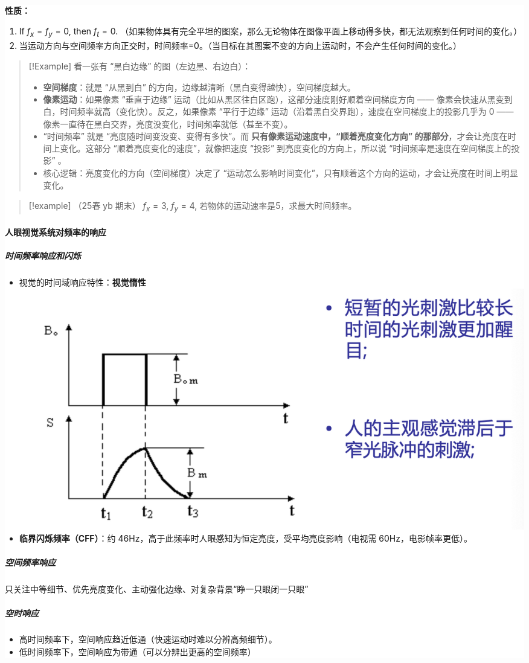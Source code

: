 **性质：**
1. If $f_x= f_y=0$, then $f_t = 0$. （如果物体具有完全平坦的图案，那么无论物体在图像平面上移动得多快，都无法观察到任何时间的变化。）
2. 当运动方向与空间频率方向正交时，时间频率=0。（当目标在其图案不变的方向上运动时，不会产生任何时间的变化。）

>[!Example]
> 看一张有 “黑白边缘” 的图（左边黑、右边白）：
> - **空间梯度**：就是 “从黑到白” 的方向，边缘越清晰（黑白变得越快），空间梯度越大。 
> - **像素运动**：如果像素 “垂直于边缘” 运动（比如从黑区往白区跑），这部分速度刚好顺着空间梯度方向 —— 像素会快速从黑变到白，时间频率就高（变化快）。反之，如果像素 “平行于边缘” 运动（沿着黑白交界跑），速度在空间梯度上的投影几乎为 0 —— 像素一直待在黑白交界，亮度没变化，时间频率就低（甚至不变）。
> - “时间频率” 就是 “亮度随时间变没变、变得有多快”。而 **只有像素运动速度中，“顺着亮度变化方向” 的那部分**，才会让亮度在时间上变化。这部分 “顺着亮度变化的速度”，就像把速度 “投影” 到亮度变化的方向上，所以说 “时间频率是速度在空间梯度上的投影” 。 
> - 核心逻辑：亮度变化的方向（空间梯度）决定了 “运动怎么影响时间变化”，只有顺着这个方向的运动，才会让亮度在时间上明显变化。

> [!example]
> （25春 yb 期末）
> $f_x=3$, $f_y=4$, 若物体的运动速率是$5$，求最大时间频率。

#### 人眼视觉系统对频率的响应

##### 时间频率响应和闪烁

- 视觉的时间域响应特性：**视觉惰性**
	![](attachment/dd94fdc94b00ccb1ee24e2b864aa7724.png)
- **临界闪烁频率（CFF）**：约 46Hz，高于此频率时人眼感知为恒定亮度，受平均亮度影响（电视需 60Hz，电影帧率更低）。
##### 空间频率响应

只关注中等细节、优先亮度变化、主动强化边缘、对复杂背景“睁一只眼闭一只眼”

##### 空时响应

- 高时间频率下，空间响应趋近低通（快速运动时难以分辨高频细节）。
- 低时间频率下，空间响应为带通（可以分辨出更高的空间频率）
